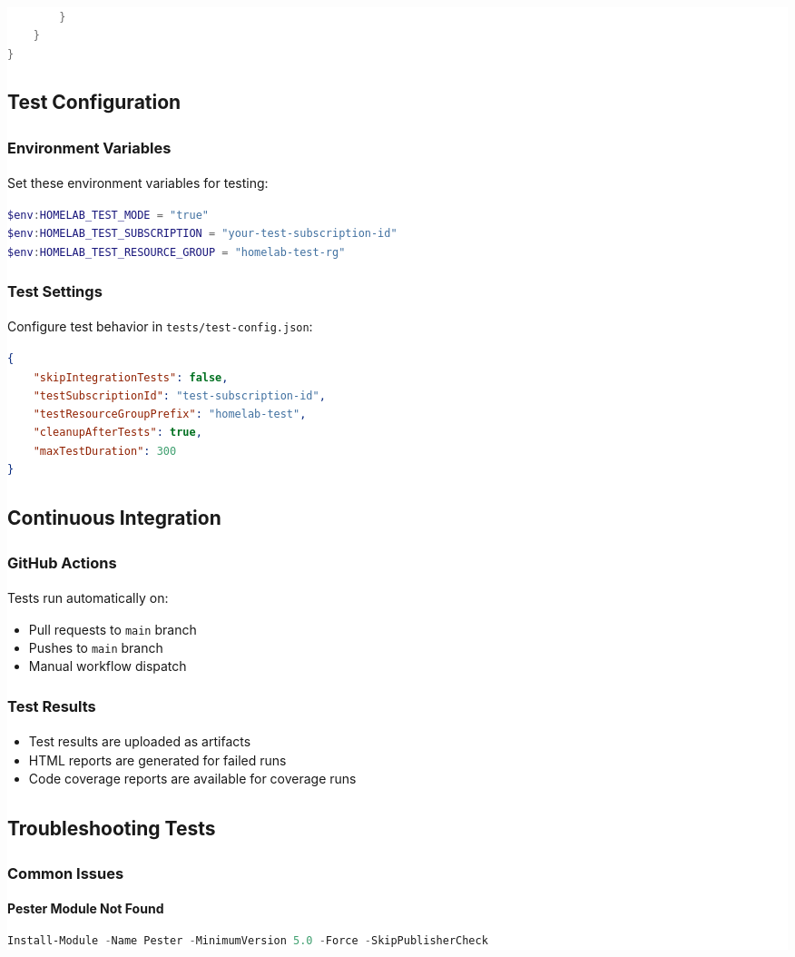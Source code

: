 ```powershell
        }
    }
}
```

## Test Configuration

### Environment Variables

Set these environment variables for testing:

```powershell
$env:HOMELAB_TEST_MODE = "true"
$env:HOMELAB_TEST_SUBSCRIPTION = "your-test-subscription-id"
$env:HOMELAB_TEST_RESOURCE_GROUP = "homelab-test-rg"
```

### Test Settings

Configure test behavior in `tests/test-config.json`:

```json
{
    "skipIntegrationTests": false,
    "testSubscriptionId": "test-subscription-id",
    "testResourceGroupPrefix": "homelab-test",
    "cleanupAfterTests": true,
    "maxTestDuration": 300
}
```

## Continuous Integration

### GitHub Actions

Tests run automatically on:
- Pull requests to `main` branch
- Pushes to `main` branch
- Manual workflow dispatch

### Test Results

- Test results are uploaded as artifacts
- HTML reports are generated for failed runs
- Code coverage reports are available for coverage runs

## Troubleshooting Tests

### Common Issues

**Pester Module Not Found**
```powershell
Install-Module -Name Pester -MinimumVersion 5.0 -Force -SkipPublisherCheck
```
